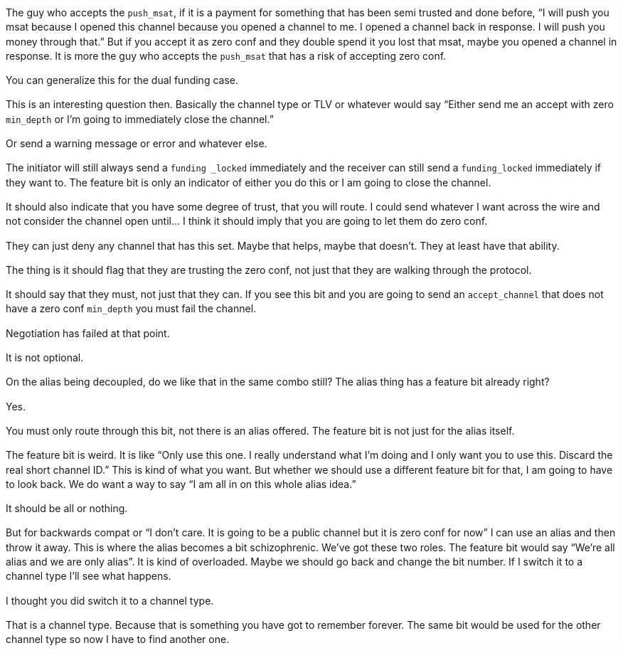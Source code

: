 The guy who accepts the `push_msat`, if it is a payment for something that has been semi trusted and done before, “I will push you msat because I opened this channel because you opened a channel to me. I opened a channel back in response. I will push you money through that.” But if you accept it as zero conf and they double spend it you lost that msat, maybe you opened a channel in response. It is more the guy who accepts the `push_msat` that has a risk of accepting zero conf.

You can generalize this for the dual funding case.

This is an interesting question then. Basically the channel type or TLV or whatever would say “Either send me an accept with zero `min_depth` or I’m going to immediately close the channel.”

Or send a warning message or error and whatever else.

The initiator will still always send a `funding _locked` immediately and the receiver can still send a `funding_locked` immediately if they want to. The feature bit is only an indicator of either you do this or I am going to close the channel.

It should also indicate that you have some degree of trust, that you will route. I could send whatever I want across the wire and not consider the channel open until… I think it should imply that you are going to let them do zero conf.

They can just deny any channel that has this set. Maybe that helps, maybe that doesn’t. They at least have that ability.

The thing is it should flag that they are trusting the zero conf, not just that they are walking through the protocol.

It should say that they must, not just that they can. If you see this bit and you are going to send an `accept_channel` that does not have a zero conf `min_depth` you must fail the channel.

Negotiation has failed at that point.

It is not optional.

On the alias being decoupled, do we like that in the same combo still? The alias thing has a feature bit already right?

Yes.

You must only route through this bit, not there is an alias offered. The feature bit is not just for the alias itself.

The feature bit is weird. It is like “Only use this one. I really understand what I’m doing and I only want you to use this. Discard the real short channel ID.” This is kind of what you want. But whether we should use a different feature bit for that, I am going to have to look back. We do want a way to say “I am all in on this whole alias idea.”

It should be all or nothing.

But for backwards compat or “I don’t care. It is going to be a public channel but it is zero conf for now” I can use an alias and then throw it away. This is where the alias becomes a bit schizophrenic. We’ve got these two roles. The feature bit would say “We’re all alias and we are only alias”. It is kind of overloaded. Maybe we should go back and change the bit number. If I switch it to a channel type I’ll see what happens.

I thought you did switch it to a channel type.

That is a channel type. Because that is something you have got to remember forever. The same bit would be used for the other channel type so now I have to find another one.
